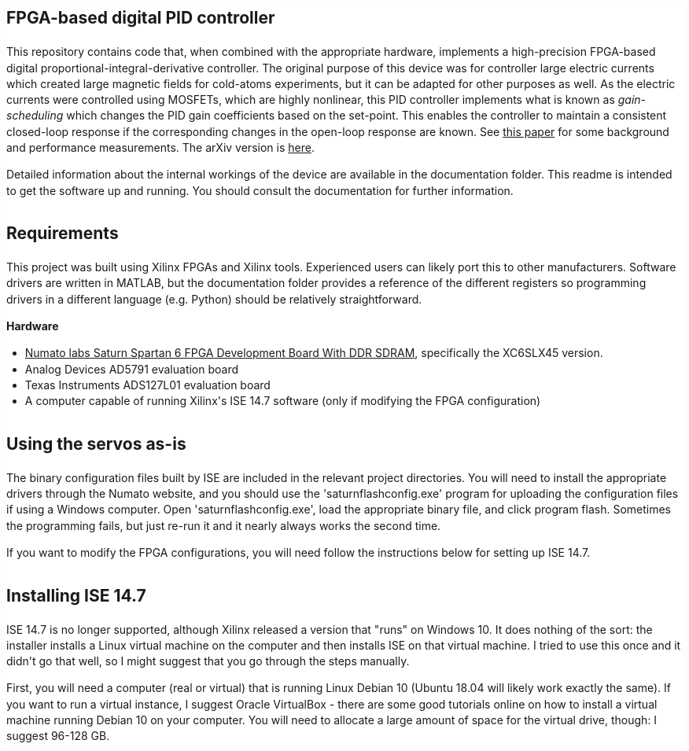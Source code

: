 ## FPGA-based digital PID controller

This repository contains code that, when combined with the appropriate hardware, implements a high-precision FPGA-based digital proportional-integral-derivative controller.  The original purpose of this device was for controller large electric currents which created large magnetic fields for cold-atoms experiments, but it can be adapted for other purposes as well.  As the electric currents were controlled using MOSFETs, which are highly nonlinear, this PID controller implements what is known as _gain-scheduling_ which changes the PID gain coefficients based on the set-point.  This enables the controller to maintain a consistent closed-loop response if the corresponding changes in the open-loop response are known.  See [this paper](https://doi.org/10.1063/1.5128935) for some background and performance measurements.  The arXiv version is [here](https://arxiv.org/abs/1909.11257).

Detailed information about the internal workings of the device are available in the documentation folder.  This readme is intended to get the software up and running.  You should consult the documentation for further information.


## Requirements

This project was built using Xilinx FPGAs and Xilinx tools.  Experienced users can likely port this to other manufacturers.  Software drivers are written in MATLAB, but the documentation folder provides a reference of the different registers so programming drivers in a different language (e.g. Python) should be relatively straightforward.

**Hardware**
- [Numato labs Saturn Spartan 6 FPGA Development Board With DDR SDRAM](https://numato.com/product/saturn-spartan-6-fpga-development-board-with-ddr-sdram), specifically the XC6SLX45 version.
- Analog Devices AD5791 evaluation board
- Texas Instruments ADS127L01 evaluation board
- A computer capable of running Xilinx's ISE 14.7 software (only if modifying the FPGA configuration)

## Using the servos as-is

The binary configuration files built by ISE are included in the relevant project directories.  You will need to install the appropriate drivers through the Numato website, and you should use the 'saturnflashconfig.exe' program for uploading the configuration files if using a Windows computer.  Open 'saturnflashconfig.exe', load the appropriate binary file, and click program flash.  Sometimes the programming fails, but just re-run it and it nearly always works the second time.

If you want to modify the FPGA configurations, you will need follow the instructions below for setting up ISE 14.7.

## Installing ISE 14.7

ISE 14.7 is no longer supported, although Xilinx released a version that "runs" on Windows 10.  It does nothing of the sort: the installer installs a Linux virtual machine on the computer and then installs ISE on that virtual machine.  I tried to use this once and it didn't go that well, so I might suggest that you go through the steps manually.

First, you will need a computer (real or virtual) that is running Linux Debian 10 (Ubuntu 18.04 will likely work exactly the same).  If you want to run a virtual instance, I suggest Oracle VirtualBox - there are some good tutorials online on how to install a virtual machine running Debian 10 on your computer.  You will need to allocate a large amount of space for the virtual drive, though: I suggest 96-128 GB.  
